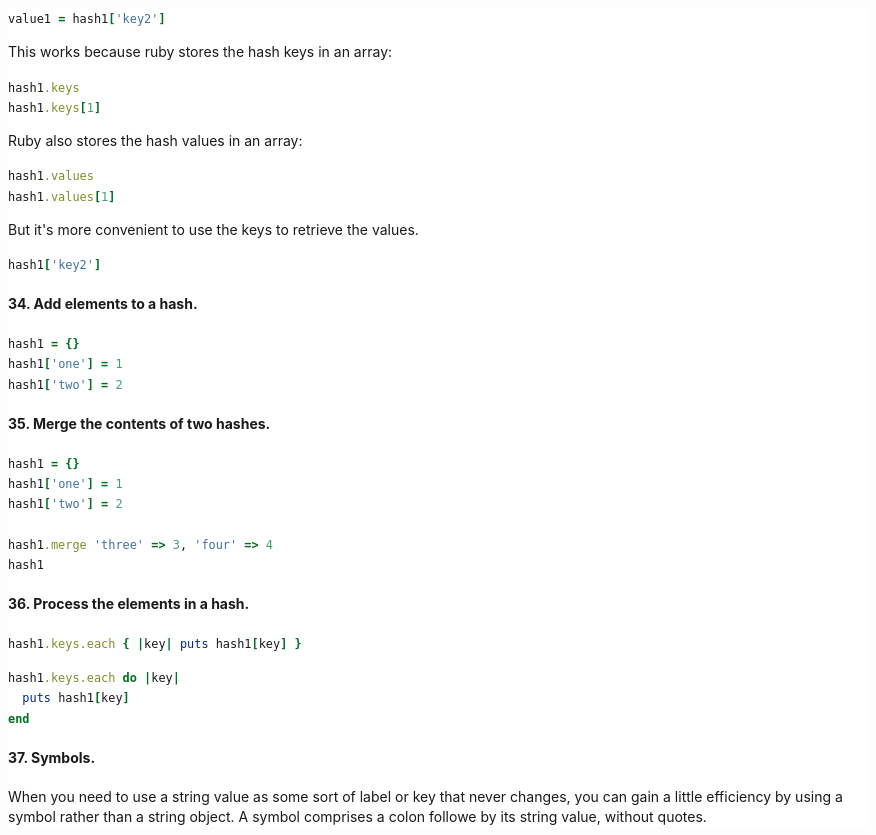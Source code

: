 ```ruby
value1 = hash1['key2']
```

This works because ruby stores the hash keys in an array:

```ruby
hash1.keys
hash1.keys[1]
```

Ruby also stores the hash values in an array:

```ruby
hash1.values
hash1.values[1]
```

But it's more convenient to use the keys to retrieve the values.

```ruby
hash1['key2']
```

#### 34. Add elements to a hash.

```ruby
hash1 = {}
hash1['one'] = 1
hash1['two'] = 2
```

#### 35. Merge the contents of two hashes.

```ruby
hash1 = {}
hash1['one'] = 1
hash1['two'] = 2

hash1.merge 'three' => 3, 'four' => 4
hash1
```

#### 36. Process the elements in a hash.

```ruby
hash1.keys.each { |key| puts hash1[key] }
```

```ruby
hash1.keys.each do |key| 
  puts hash1[key]
end  
```

#### 37. Symbols.

When you need to use a string value as some sort of label or key that never changes, you can gain a little efficiency by using a symbol rather than a string object. A symbol comprises a colon followe by its string value, without quotes.
